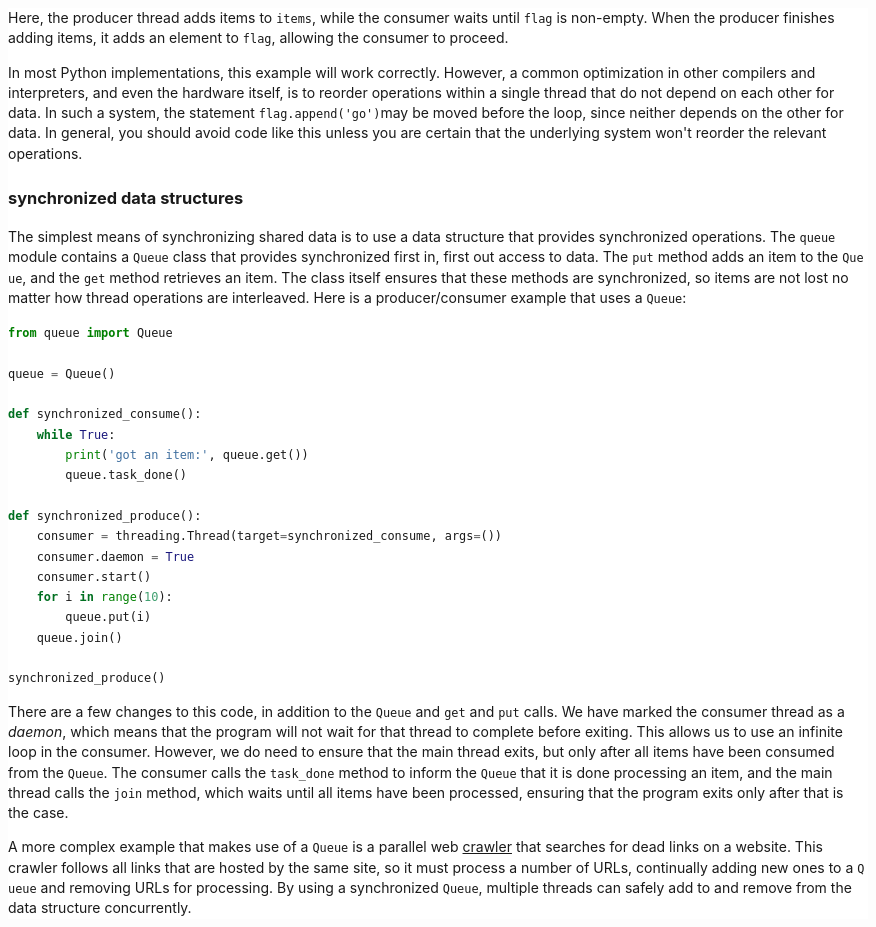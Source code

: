 Here, the producer thread adds items to `items`, while the consumer waits until `flag` is non-empty. When the producer finishes adding items, it adds an element to `flag`, allowing the consumer to proceed.

In most Python implementations, this example will work correctly. However, a common optimization in other compilers and interpreters, and even the hardware itself, is to reorder operations within a single thread that do not depend on each other for data. In such a system, the statement `flag.append('go')`may be moved before the loop, since neither depends on the other for data. In general, you should avoid code like this unless you are certain that the underlying system won't reorder the relevant operations.

### synchronized data structures

The simplest means of synchronizing shared data is to use a data structure that provides synchronized operations. The `queue` module contains a `Queue` class that provides synchronized first in, first out access to data. The `put` method adds an item to the `Queue`, and the `get` method retrieves an item. The class itself ensures that these methods are synchronized, so items are not lost no matter how thread operations are interleaved. Here is a producer/consumer example that uses a `Queue`: 

```python
from queue import Queue

queue = Queue()

def synchronized_consume():
    while True:
        print('got an item:', queue.get())
        queue.task_done()

def synchronized_produce():
    consumer = threading.Thread(target=synchronized_consume, args=())
    consumer.daemon = True
    consumer.start()
    for i in range(10):
        queue.put(i)
    queue.join()

synchronized_produce()
```

There are a few changes to this code, in addition to the `Queue` and `get` and `put` calls. We have marked the consumer thread as a *daemon*, which means that the program will not wait for that thread to complete before exiting. This allows us to use an infinite loop in the consumer. However, we do need to ensure that the main thread exits, but only after all items have been consumed from the `Queue`. The consumer calls the `task_done` method to inform the `Queue` that it is done processing an item, and the main thread calls the `join` method, which waits until all items have been processed, ensuring that the program exits only after that is the case.

A more complex example that makes use of a `Queue` is a parallel web [crawler](http://composingprograms.com/examples/parallel/crawler.py.html) that searches for dead links on a website. This crawler follows all links that are hosted by the same site, so it must process a number of URLs, continually adding new ones to a `Queue` and removing URLs for processing. By using a synchronized `Queue`, multiple threads can safely add to and remove from the data structure concurrently.

